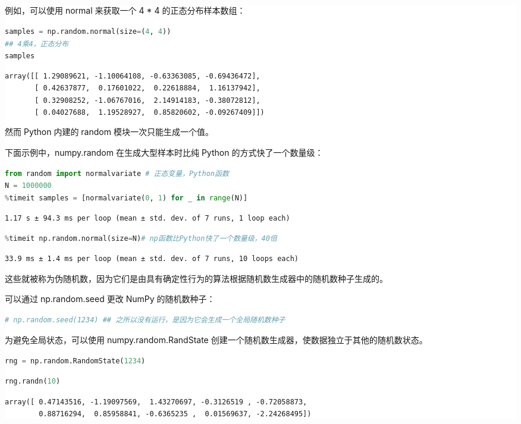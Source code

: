 例如，可以使用 normal 来获取一个 4 * 4 的正态分布样本数组：


```python
samples = np.random.normal(size=(4, 4))
## 4乘4，正态分布
samples
```




    array([[ 1.29089621, -1.10064108, -0.63363085, -0.69436472],
           [ 0.42637877,  0.17601022,  0.22618884,  1.16137942],
           [ 0.32908252, -1.06767016,  2.14914183, -0.38072812],
           [ 0.04027688,  1.19528927,  0.85820602, -0.09267409]])



然而 Python 内建的 random 模块一次只能生成一个值。

下面示例中，numpy.random 在生成大型样本时比纯 Python 的方式快了一个数量级：


```python
from random import normalvariate # 正态变量，Python函数
N = 1000000
%timeit samples = [normalvariate(0, 1) for _ in range(N)]
```

    1.17 s ± 94.3 ms per loop (mean ± std. dev. of 7 runs, 1 loop each)
    


```python
%timeit np.random.normal(size=N)# np函数比Python快了一个数量级，40倍
```

    33.9 ms ± 1.4 ms per loop (mean ± std. dev. of 7 runs, 10 loops each)
    

这些就被称为伪随机数，因为它们是由具有确定性行为的算法根据随机数生成器中的随机数种子生成的。

可以通过 np.random.seed 更改 NumPy 的随机数种子：


```python
# np.random.seed(1234) ## 之所以没有运行，是因为它会生成一个全局随机数种子
```

为避免全局状态，可以使用 numpy.random.RandState 创建一个随机数生成器，使数据独立于其他的随机数状态。


```python
rng = np.random.RandomState(1234)
```


```python
rng.randn(10)
```




    array([ 0.47143516, -1.19097569,  1.43270697, -0.3126519 , -0.72058873,
            0.88716294,  0.85958841, -0.6365235 ,  0.01569637, -2.24268495])
